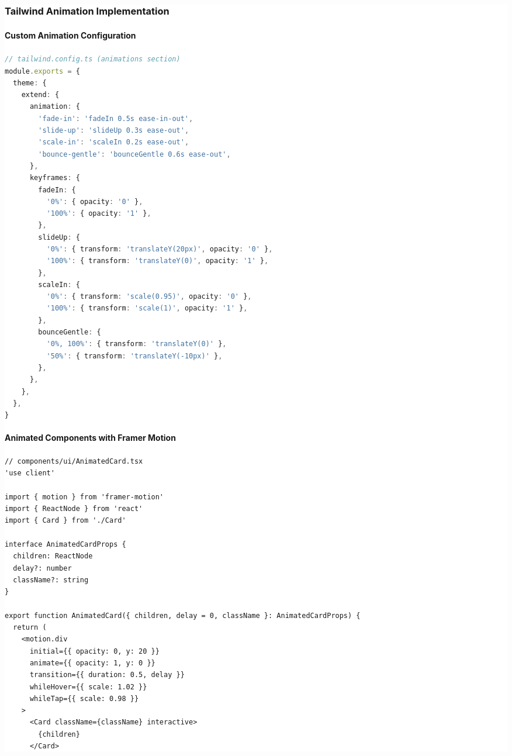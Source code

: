 ### Tailwind Animation Implementation

#### Custom Animation Configuration
```typescript
// tailwind.config.ts (animations section)
module.exports = {
  theme: {
    extend: {
      animation: {
        'fade-in': 'fadeIn 0.5s ease-in-out',
        'slide-up': 'slideUp 0.3s ease-out',
        'scale-in': 'scaleIn 0.2s ease-out',
        'bounce-gentle': 'bounceGentle 0.6s ease-out',
      },
      keyframes: {
        fadeIn: {
          '0%': { opacity: '0' },
          '100%': { opacity: '1' },
        },
        slideUp: {
          '0%': { transform: 'translateY(20px)', opacity: '0' },
          '100%': { transform: 'translateY(0)', opacity: '1' },
        },
        scaleIn: {
          '0%': { transform: 'scale(0.95)', opacity: '0' },
          '100%': { transform: 'scale(1)', opacity: '1' },
        },
        bounceGentle: {
          '0%, 100%': { transform: 'translateY(0)' },
          '50%': { transform: 'translateY(-10px)' },
        },
      },
    },
  },
}
```

#### Animated Components with Framer Motion
```tsx
// components/ui/AnimatedCard.tsx
'use client'

import { motion } from 'framer-motion'
import { ReactNode } from 'react'
import { Card } from './Card'

interface AnimatedCardProps {
  children: ReactNode
  delay?: number
  className?: string
}

export function AnimatedCard({ children, delay = 0, className }: AnimatedCardProps) {
  return (
    <motion.div
      initial={{ opacity: 0, y: 20 }}
      animate={{ opacity: 1, y: 0 }}
      transition={{ duration: 0.5, delay }}
      whileHover={{ scale: 1.02 }}
      whileTap={{ scale: 0.98 }}
    >
      <Card className={className} interactive>
        {children}
      </Card>
```